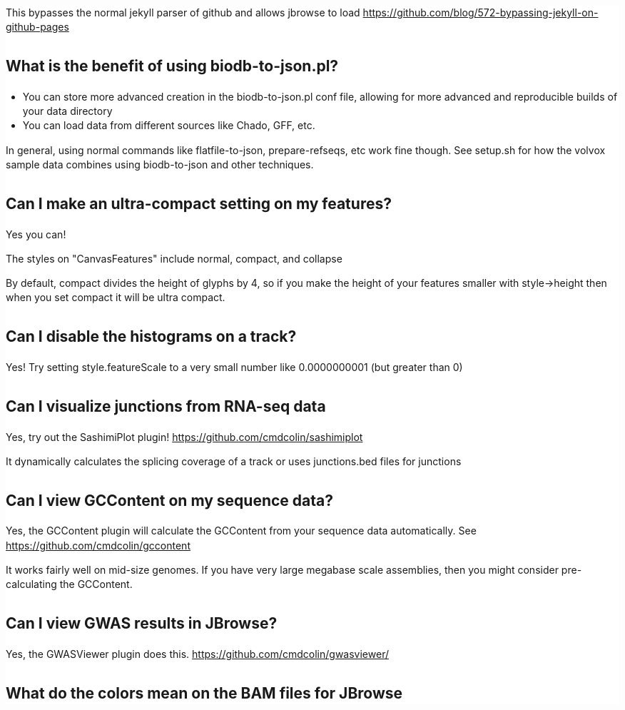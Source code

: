This bypasses the normal jekyll parser of github and allows jbrowse to
load <https://github.com/blog/572-bypassing-jekyll-on-github-pages>

## What is the benefit of using biodb-to-json.pl?

  - You can store more advanced creation in the biodb-to-json.pl conf
    file, allowing for more advanced and reproducible builds of your
    data directory
  - You can load data from different sources like Chado, GFF, etc.

In general, using normal commands like flatfile-to-json,
prepare-refseqs, etc work fine though. See setup.sh for how the volvox
sample data combines using biodb-to-json and other techniques.


## Can I make an ultra-compact setting on my features?

Yes you can\!

The styles on "CanvasFeatures" include normal, compact, and collapse

By default, compact divides the height of glyphs by 4, so if you make
the height of your features smaller with style-\>height then when you
set compact it will be ultra compact.

## Can I disable the histograms on a track?

Yes\! Try setting style.featureScale to a very small number like
0.0000000001 (but greater than 0)

## Can I visualize junctions from RNA-seq data

Yes, try out the SashimiPlot plugin\!
<https://github.com/cmdcolin/sashimiplot>

It dynamically calculates the splicing coverage of a track or uses
junctions.bed files for junctions

## Can I view GCContent on my sequence data?

Yes, the GCContent plugin will calculate the GCContent from your
sequence data automatically. See <https://github.com/cmdcolin/gccontent>

It works fairly well on mid-size genomes. If you have very large
megabase scale assemblies, then you might consider pre-calculating the
GCContent.

## Can I view GWAS results in JBrowse?

Yes, the GWASViewer plugin does this.
<https://github.com/cmdcolin/gwasviewer/>

## What do the colors mean on the BAM files for JBrowse
